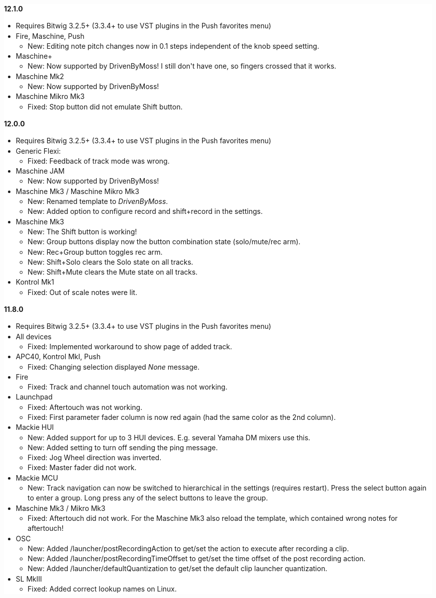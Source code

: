 **12.1.0**

* Requires Bitwig 3.2.5+ (3.3.4+ to use VST plugins in the Push favorites menu)
* Fire, Maschine, Push
  * New: Editing note pitch changes now in 0.1 steps independent of the knob speed setting.
* Maschine+
  * New: Now supported by DrivenByMoss! I still don't have one, so fingers crossed that it works.
* Maschine Mk2
  * New: Now supported by DrivenByMoss!
* Maschine Mikro Mk3
  * Fixed: Stop button did not emulate Shift button.

**12.0.0**

* Requires Bitwig 3.2.5+ (3.3.4+ to use VST plugins in the Push favorites menu)
* Generic Flexi:
  * Fixed: Feedback of track mode was wrong.
* Maschine JAM
  * New: Now supported by DrivenByMoss!
* Maschine Mk3 / Maschine Mikro Mk3
  * New: Renamed template to *DrivenByMoss*.
  * New: Added option to configure record and shift+record in the settings.
* Maschine Mk3
  * New: The Shift button is working!
  * New: Group buttons display now the button combination state (solo/mute/rec arm).
  * New: Rec+Group button toggles rec arm.
  * New: Shift+Solo clears the Solo state on all tracks.
  * New: Shift+Mute clears the Mute state on all tracks.
* Kontrol Mk1
  * Fixed: Out of scale notes were lit.

**11.8.0**

* Requires Bitwig 3.2.5+ (3.3.4+ to use VST plugins in the Push favorites menu)
* All devices
  * Fixed: Implemented workaround to show page of added track.
* APC40, Kontrol MkI, Push
  * Fixed: Changing selection displayed *None* message.
* Fire
  * Fixed: Track and channel touch automation was not working.
* Launchpad
  * Fixed: Aftertouch was not working.
  * Fixed: First parameter fader column is now red again (had the same color as the 2nd column).
* Mackie HUI
  * New: Added support for up to 3 HUI devices. E.g. several Yamaha DM mixers use this.
  * New: Added setting to turn off sending the ping message.
  * Fixed: Jog Wheel direction was inverted.
  * Fixed: Master fader did not work.
* Mackie MCU
  * New: Track navigation can now be switched to hierarchical in the settings (requires restart). Press the select button again to enter a group. Long press any of the select buttons to leave the group.
* Maschine Mk3 / Mikro Mk3
  * Fixed: Aftertouch did not work. For the Maschine Mk3 also reload the template, which contained wrong notes for aftertouch!
* OSC
  * New: Added /launcher/postRecordingAction to get/set the action to execute after recording a clip.
  * New: Added /launcher/postRecordingTimeOffset to get/set the time offset of the post recording action.
  * New: Added /launcher/defaultQuantization to get/set the default clip launcher quantization.
* SL MkIII
  * Fixed: Added correct lookup names on Linux.
